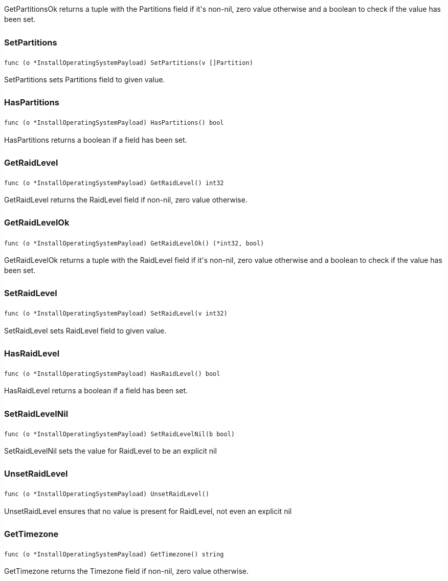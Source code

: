 GetPartitionsOk returns a tuple with the Partitions field if it's non-nil, zero value otherwise
and a boolean to check if the value has been set.

### SetPartitions

`func (o *InstallOperatingSystemPayload) SetPartitions(v []Partition)`

SetPartitions sets Partitions field to given value.

### HasPartitions

`func (o *InstallOperatingSystemPayload) HasPartitions() bool`

HasPartitions returns a boolean if a field has been set.

### GetRaidLevel

`func (o *InstallOperatingSystemPayload) GetRaidLevel() int32`

GetRaidLevel returns the RaidLevel field if non-nil, zero value otherwise.

### GetRaidLevelOk

`func (o *InstallOperatingSystemPayload) GetRaidLevelOk() (*int32, bool)`

GetRaidLevelOk returns a tuple with the RaidLevel field if it's non-nil, zero value otherwise
and a boolean to check if the value has been set.

### SetRaidLevel

`func (o *InstallOperatingSystemPayload) SetRaidLevel(v int32)`

SetRaidLevel sets RaidLevel field to given value.

### HasRaidLevel

`func (o *InstallOperatingSystemPayload) HasRaidLevel() bool`

HasRaidLevel returns a boolean if a field has been set.

### SetRaidLevelNil

`func (o *InstallOperatingSystemPayload) SetRaidLevelNil(b bool)`

 SetRaidLevelNil sets the value for RaidLevel to be an explicit nil

### UnsetRaidLevel
`func (o *InstallOperatingSystemPayload) UnsetRaidLevel()`

UnsetRaidLevel ensures that no value is present for RaidLevel, not even an explicit nil
### GetTimezone

`func (o *InstallOperatingSystemPayload) GetTimezone() string`

GetTimezone returns the Timezone field if non-nil, zero value otherwise.
